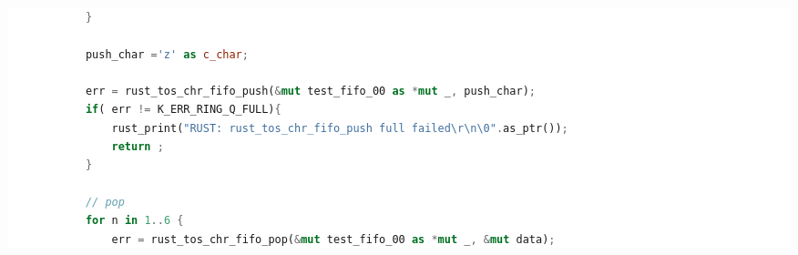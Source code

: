```rust
            }

            push_char ='z' as c_char;

            err = rust_tos_chr_fifo_push(&mut test_fifo_00 as *mut _, push_char); 
            if( err != K_ERR_RING_Q_FULL){
                rust_print("RUST: rust_tos_chr_fifo_push full failed\r\n\0".as_ptr());
                return ;
            }
 
            // pop
            for n in 1..6 {
                err = rust_tos_chr_fifo_pop(&mut test_fifo_00 as *mut _, &mut data);
